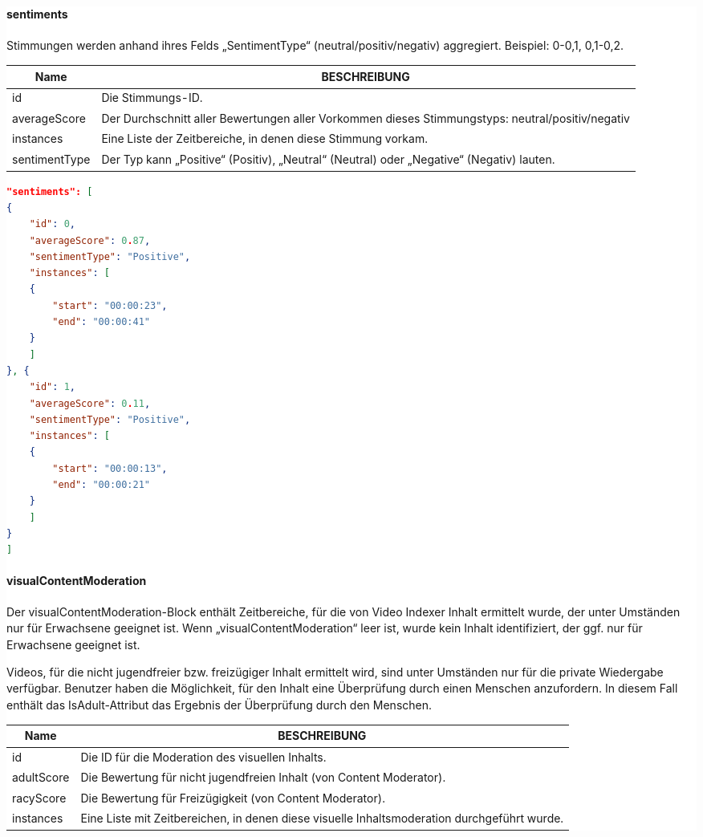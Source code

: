 #### <a name="sentiments"></a>sentiments

Stimmungen werden anhand ihres Felds „SentimentType“ (neutral/positiv/negativ) aggregiert. Beispiel: 0-0,1, 0,1-0,2.

|Name|BESCHREIBUNG|
|---|---|
|id|Die Stimmungs-ID.|
|averageScore |Der Durchschnitt aller Bewertungen aller Vorkommen dieses Stimmungstyps: neutral/positiv/negativ|
|instances|Eine Liste der Zeitbereiche, in denen diese Stimmung vorkam.|
|sentimentType |Der Typ kann „Positive“ (Positiv), „Neutral“ (Neutral) oder „Negative“ (Negativ) lauten.|

```json
"sentiments": [
{
    "id": 0,
    "averageScore": 0.87,
    "sentimentType": "Positive",
    "instances": [
    {
        "start": "00:00:23",
        "end": "00:00:41"
    }
    ]
}, {
    "id": 1,
    "averageScore": 0.11,
    "sentimentType": "Positive",
    "instances": [
    {
        "start": "00:00:13",
        "end": "00:00:21"
    }
    ]
}
]
```

#### <a name="visualcontentmoderation"></a>visualContentModeration

Der visualContentModeration-Block enthält Zeitbereiche, für die von Video Indexer Inhalt ermittelt wurde, der unter Umständen nur für Erwachsene geeignet ist. Wenn „visualContentModeration“ leer ist, wurde kein Inhalt identifiziert, der ggf. nur für Erwachsene geeignet ist.

Videos, für die nicht jugendfreier bzw. freizügiger Inhalt ermittelt wird, sind unter Umständen nur für die private Wiedergabe verfügbar. Benutzer haben die Möglichkeit, für den Inhalt eine Überprüfung durch einen Menschen anzufordern. In diesem Fall enthält das IsAdult-Attribut das Ergebnis der Überprüfung durch den Menschen.

|Name|BESCHREIBUNG|
|---|---|
|id|Die ID für die Moderation des visuellen Inhalts.|
|adultScore|Die Bewertung für nicht jugendfreien Inhalt (von Content Moderator).|
|racyScore|Die Bewertung für Freizügigkeit (von Content Moderator).|
|instances|Eine Liste mit Zeitbereichen, in denen diese visuelle Inhaltsmoderation durchgeführt wurde.|
